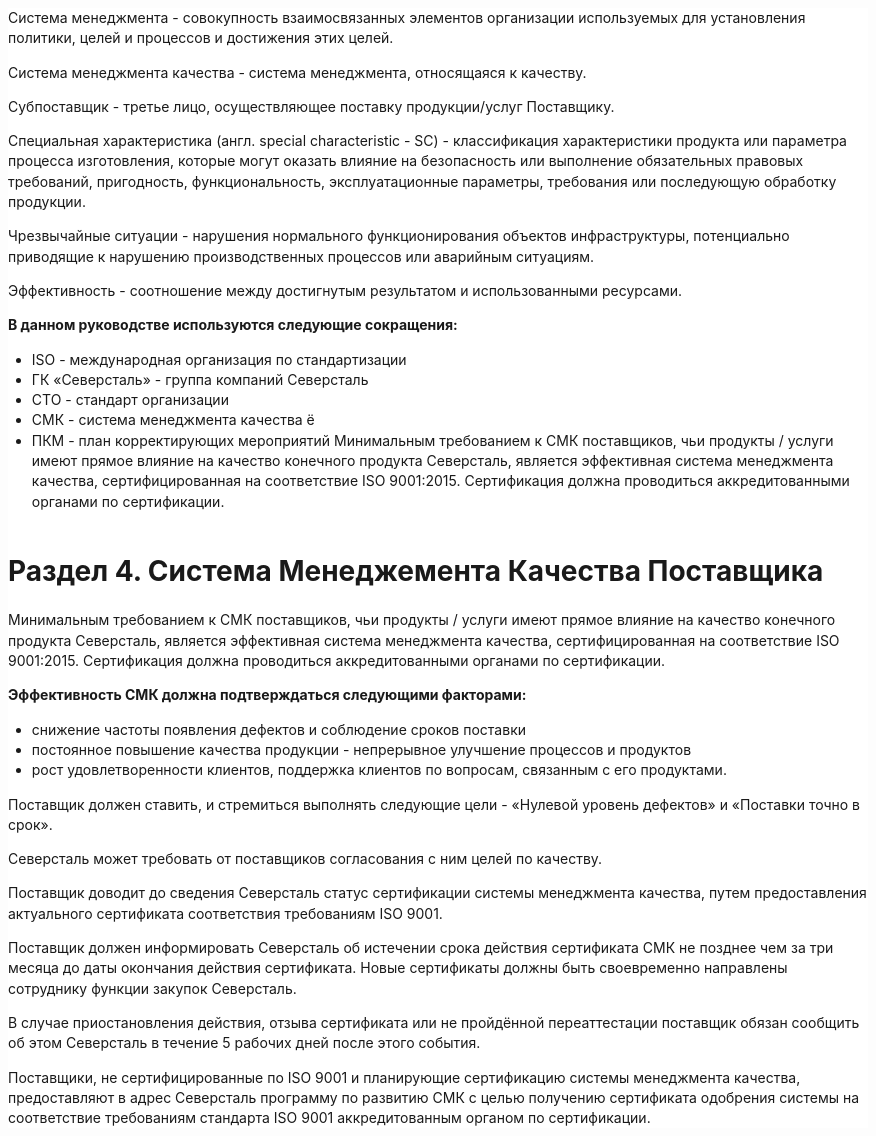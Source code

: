 Система менеджмента - совокупность взаимосвязанных элементов организации используемых для установления политики, целей и процессов и достижения этих целей.

Система менеджмента качества - система менеджмента, относящаяся к качеству.

Субпоставщик - третье лицо, осуществляющее поставку продукции/услуг Поставщику.

Специальная характеристика (англ. special characteristic - SC) - классификация характеристики продукта или параметра процесса изготовления, которые могут оказать влияние на безопасность или выполнение обязательных правовых требований, пригодность, функциональность, эксплуатационные параметры, требования или последующую обработку продукции.

Чрезвычайные ситуации - нарушения нормального функционирования объектов инфраструктуры, потенциально приводящие к нарушению производственных процессов или аварийным ситуациям.

Эффективность - соотношение между достигнутым результатом и использованными ресурсами. 

**В данном руководстве используются следующие сокращения:**
- ISO - международная организация по стандартизации 
- ГК «Северсталь» - группа компаний Северсталь 
- СТО - стандарт организации 
- СМК - система менеджмента качества ё
- ПКМ - план корректирующих мероприятий Минимальным требованием к СМК поставщиков, чьи продукты / услуги имеют прямое влияние на качество конечного продукта Северсталь, является эффективная система менеджмента качества, сертифицированная на соответствие ISO 9001:2015. Сертификация должна проводиться аккредитованными органами по сертификации.

# Раздел 4. Система Менеджемента Качества Поставщика

Минимальным требованием к СМК поставщиков, чьи продукты / услуги имеют прямое влияние на качество конечного продукта Северсталь, является эффективная система менеджмента качества, сертифицированная на соответствие ISO 9001:2015. Сертификация должна проводиться аккредитованными органами по сертификации.

**Эффективность СМК должна подтверждаться следующими факторами:**
- снижение частоты появления дефектов и соблюдение сроков поставки
- постоянное повышение качества продукции - непрерывное улучшение процессов и продуктов
- рост удовлетворенности клиентов, поддержка клиентов по вопросам, связанным с его продуктами.

Поставщик должен ставить, и стремиться выполнять следующие цели - «Нулевой уровень дефектов» и «Поставки точно в срок». 

Северсталь может требовать от поставщиков согласования с ним целей по качеству.

Поставщик доводит до сведения Северсталь статус сертификации системы менеджмента качества, путем предоставления актуального сертификата соответствия требованиям ISO 9001.

Поставщик должен информировать Северсталь об истечении срока действия сертификата СМК не позднее чем за три месяца до даты окончания действия сертификата. Новые сертификаты должны быть своевременно направлены сотруднику функции закупок Северсталь. 

В случае приостановления действия, отзыва сертификата или не пройдённой переаттестации поставщик обязан сообщить об этом Северсталь в течение 5 рабочих дней после этого события. 

Поставщики, не сертифицированные по ISO 9001 и планирующие сертификацию системы менеджмента качества, предоставляют в адрес Северсталь программу по развитию СМК с целью получению сертификата одобрения системы на соответствие требованиям стандарта ISO 9001 аккредитованным органом по сертификации.
